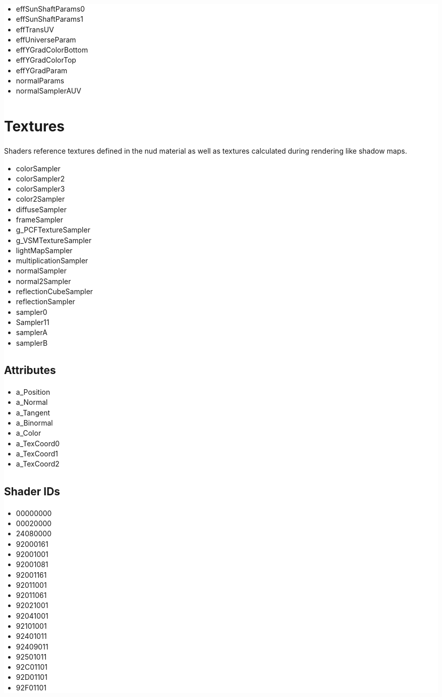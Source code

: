 * effSunShaftParams0
* effSunShaftParams1
* effTransUV
* effUniverseParam
* effYGradColorBottom
* effYGradColorTop
* effYGradParam
* normalParams
* normalSamplerAUV

# Textures
Shaders reference textures defined in the nud material as well as textures calculated during rendering like shadow maps.

* colorSampler
* colorSampler2
* colorSampler3
* color2Sampler
* diffuseSampler
* frameSampler
* g_PCFTextureSampler
* g_VSMTextureSampler
* lightMapSampler
* multiplicationSampler
* normalSampler
* normal2Sampler
* reflectionCubeSampler
* reflectionSampler
* sampler0
* Sampler11
* samplerA
* samplerB

## Attributes
* a_Position
* a_Normal
* a_Tangent
* a_Binormal
* a_Color
* a_TexCoord0
* a_TexCoord1
* a_TexCoord2

## Shader IDs
* 00000000
* 00020000
* 24080000
* 92000161
* 92001001
* 92001081
* 92001161
* 92011001
* 92011061
* 92021001
* 92041001
* 92101001
* 92401011
* 92409011
* 92501011
* 92C01101
* 92D01101
* 92F01101